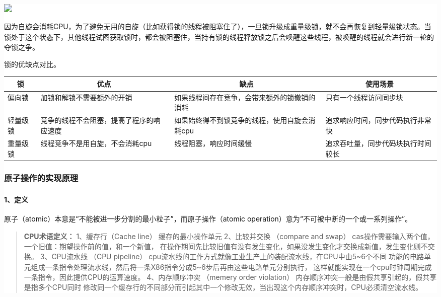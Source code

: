 ![](..\..\img\jvm_lock2.png)

因为自旋会消耗CPU，为了避免无用的自旋（比如获得锁的线程被阻塞住了），一旦锁升级成重量级锁，就不会再恢复到轻量级锁状态。当锁处于这个状态下，其他线程试图获取锁时，都会被阻塞住，当持有锁的线程释放锁之后会唤醒这些线程，被唤醒的线程就会进行新一轮的夺锁之争。

锁的优缺点对比。

| 锁       | 优点                                     | 缺点                                          | 使用场景                           |
| -------- | ---------------------------------------- | --------------------------------------------- | ---------------------------------- |
| 偏向锁   | 加锁和解锁不需要额外的开销               | 如果线程间存在竞争，会带来额外的锁撤销的消耗  | 只有一个线程访问同步块             |
| 轻量级锁 | 竞争的线程不会阻塞，提高了程序的响应速度 | 如果始终得不到锁竞争的线程，使用自旋会消耗cpu | 追求响应时间，同步代码执行非常快   |
| 重量级锁 | 线程竞争不是用自旋，不会消耗cpu          | 线程阻塞，响应时间缓慢                        | 追求吞吐量，同步代码块执行时间较长 |

### 原子操作的实现原理

#### 1、定义

原子（atomic）本意是“不能被进一步分割的最小粒子”，而原子操作（atomic operation）意为“不可被中断的一个或一系列操作”。

> **CPU术语定义：**
> 1、缓存行（Cache line） 缓存的最小操作单元
> 2、比较并交换 （compare and swap）  cas操作需要输入两个值，一个旧值：期望操作前的值，和一个新值，		在操作期间先比较旧值有没有发生变化，如果没发生变化才交换成新值，发生变化则不交换。
> 3、CPU流水线  （CPU pipeline） cpu流水线的工作方式就像工业生产上的装配流水线，在CPU中由5~6个不同		功能的电路单元组成一条指令处理流水线，然后将一条X86指令分成5~6步后再由这些电路单元分别执行，
>         这样就能实现在一个cpu时钟周期完成一条指令，因此提供CPU的运算速度。
> 4、内存顺序冲突 （memery order violation） 内存顺序冲突一般是由假共享引起的，假共享是指多个CPU同时		修改同一个缓存行的不同部分而引起其中一个修改无效，当出现这个内存顺序冲突时，CPU必须清空流水线。
